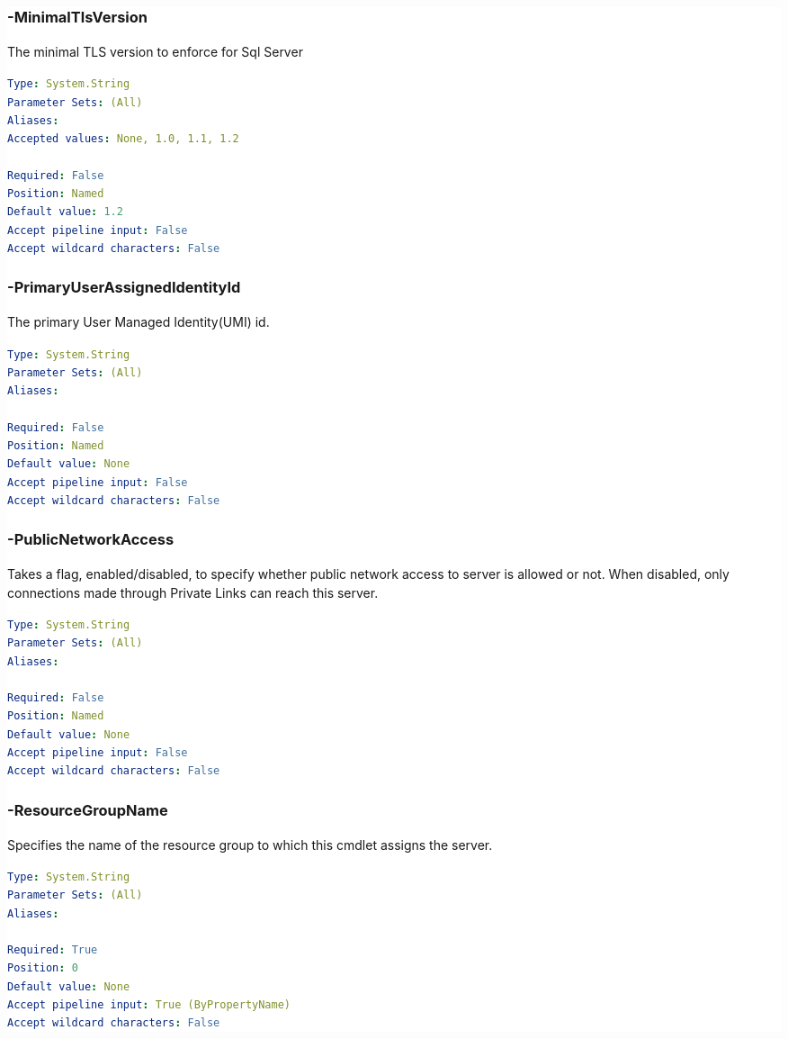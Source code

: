 ### -MinimalTlsVersion
The minimal TLS version to enforce for Sql Server

```yaml
Type: System.String
Parameter Sets: (All)
Aliases:
Accepted values: None, 1.0, 1.1, 1.2

Required: False
Position: Named
Default value: 1.2
Accept pipeline input: False
Accept wildcard characters: False
```

### -PrimaryUserAssignedIdentityId
The primary User Managed Identity(UMI) id.

```yaml
Type: System.String
Parameter Sets: (All)
Aliases:

Required: False
Position: Named
Default value: None
Accept pipeline input: False
Accept wildcard characters: False
```

### -PublicNetworkAccess
Takes a flag, enabled/disabled, to specify whether public network access to server is allowed or not.
When disabled, only connections made through Private Links can reach this server.

```yaml
Type: System.String
Parameter Sets: (All)
Aliases:

Required: False
Position: Named
Default value: None
Accept pipeline input: False
Accept wildcard characters: False
```

### -ResourceGroupName
Specifies the name of the resource group to which this cmdlet assigns the server.

```yaml
Type: System.String
Parameter Sets: (All)
Aliases:

Required: True
Position: 0
Default value: None
Accept pipeline input: True (ByPropertyName)
Accept wildcard characters: False
```
